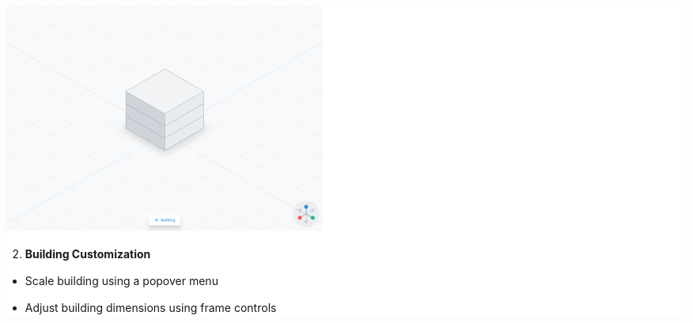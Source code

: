 <img src="design-files/ver_1/1.png" alt="Building Customization" width="400"/>

2. **Building Customization**

- Scale building using a popover menu

- Adjust building dimensions using frame controls

